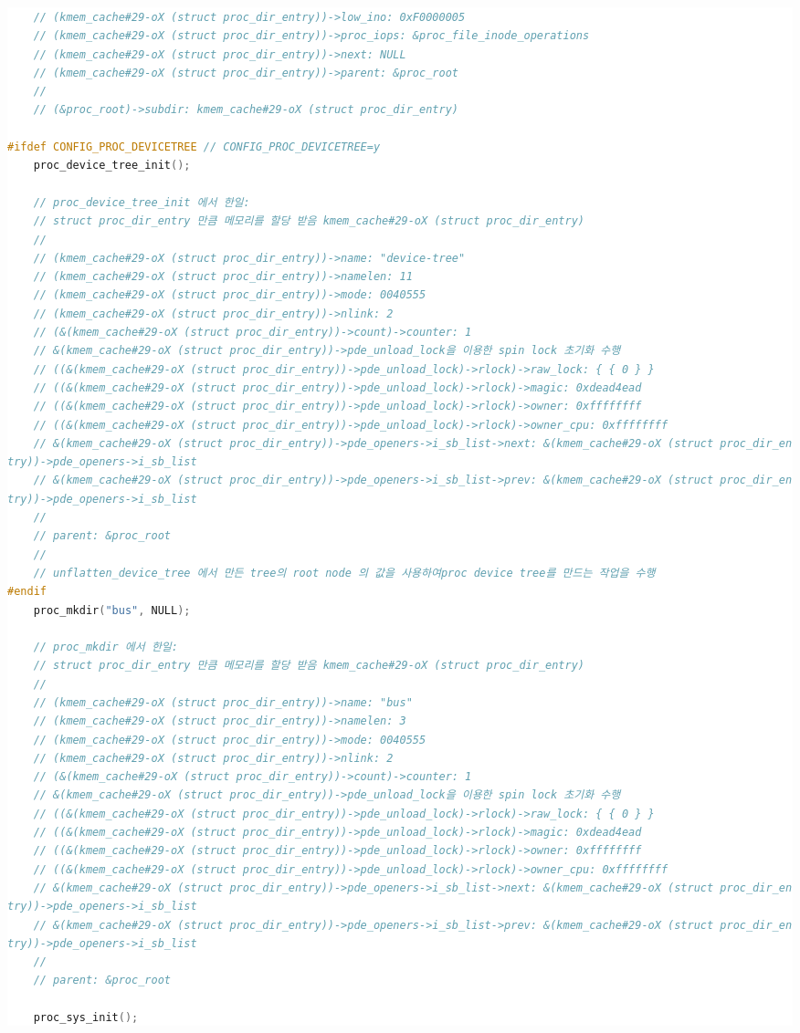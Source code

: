 ```root.c
	// (kmem_cache#29-oX (struct proc_dir_entry))->low_ino: 0xF0000005
	// (kmem_cache#29-oX (struct proc_dir_entry))->proc_iops: &proc_file_inode_operations
	// (kmem_cache#29-oX (struct proc_dir_entry))->next: NULL
	// (kmem_cache#29-oX (struct proc_dir_entry))->parent: &proc_root
	//
	// (&proc_root)->subdir: kmem_cache#29-oX (struct proc_dir_entry)

#ifdef CONFIG_PROC_DEVICETREE // CONFIG_PROC_DEVICETREE=y
	proc_device_tree_init();

	// proc_device_tree_init 에서 한일:
	// struct proc_dir_entry 만큼 메모리를 할당 받음 kmem_cache#29-oX (struct proc_dir_entry)
	//
	// (kmem_cache#29-oX (struct proc_dir_entry))->name: "device-tree"
	// (kmem_cache#29-oX (struct proc_dir_entry))->namelen: 11
	// (kmem_cache#29-oX (struct proc_dir_entry))->mode: 0040555
	// (kmem_cache#29-oX (struct proc_dir_entry))->nlink: 2
	// (&(kmem_cache#29-oX (struct proc_dir_entry))->count)->counter: 1
	// &(kmem_cache#29-oX (struct proc_dir_entry))->pde_unload_lock을 이용한 spin lock 초기화 수행
	// ((&(kmem_cache#29-oX (struct proc_dir_entry))->pde_unload_lock)->rlock)->raw_lock: { { 0 } }
	// ((&(kmem_cache#29-oX (struct proc_dir_entry))->pde_unload_lock)->rlock)->magic: 0xdead4ead
	// ((&(kmem_cache#29-oX (struct proc_dir_entry))->pde_unload_lock)->rlock)->owner: 0xffffffff
	// ((&(kmem_cache#29-oX (struct proc_dir_entry))->pde_unload_lock)->rlock)->owner_cpu: 0xffffffff
	// &(kmem_cache#29-oX (struct proc_dir_entry))->pde_openers->i_sb_list->next: &(kmem_cache#29-oX (struct proc_dir_entry))->pde_openers->i_sb_list
	// &(kmem_cache#29-oX (struct proc_dir_entry))->pde_openers->i_sb_list->prev: &(kmem_cache#29-oX (struct proc_dir_entry))->pde_openers->i_sb_list
	//
	// parent: &proc_root
	//
	// unflatten_device_tree 에서 만든 tree의 root node 의 값을 사용하여proc device tree를 만드는 작업을 수행
#endif
	proc_mkdir("bus", NULL);

	// proc_mkdir 에서 한일:
	// struct proc_dir_entry 만큼 메모리를 할당 받음 kmem_cache#29-oX (struct proc_dir_entry)
	//
	// (kmem_cache#29-oX (struct proc_dir_entry))->name: "bus"
	// (kmem_cache#29-oX (struct proc_dir_entry))->namelen: 3
	// (kmem_cache#29-oX (struct proc_dir_entry))->mode: 0040555
	// (kmem_cache#29-oX (struct proc_dir_entry))->nlink: 2
	// (&(kmem_cache#29-oX (struct proc_dir_entry))->count)->counter: 1
	// &(kmem_cache#29-oX (struct proc_dir_entry))->pde_unload_lock을 이용한 spin lock 초기화 수행
	// ((&(kmem_cache#29-oX (struct proc_dir_entry))->pde_unload_lock)->rlock)->raw_lock: { { 0 } }
	// ((&(kmem_cache#29-oX (struct proc_dir_entry))->pde_unload_lock)->rlock)->magic: 0xdead4ead
	// ((&(kmem_cache#29-oX (struct proc_dir_entry))->pde_unload_lock)->rlock)->owner: 0xffffffff
	// ((&(kmem_cache#29-oX (struct proc_dir_entry))->pde_unload_lock)->rlock)->owner_cpu: 0xffffffff
	// &(kmem_cache#29-oX (struct proc_dir_entry))->pde_openers->i_sb_list->next: &(kmem_cache#29-oX (struct proc_dir_entry))->pde_openers->i_sb_list
	// &(kmem_cache#29-oX (struct proc_dir_entry))->pde_openers->i_sb_list->prev: &(kmem_cache#29-oX (struct proc_dir_entry))->pde_openers->i_sb_list
	//
	// parent: &proc_root

	proc_sys_init();
```
